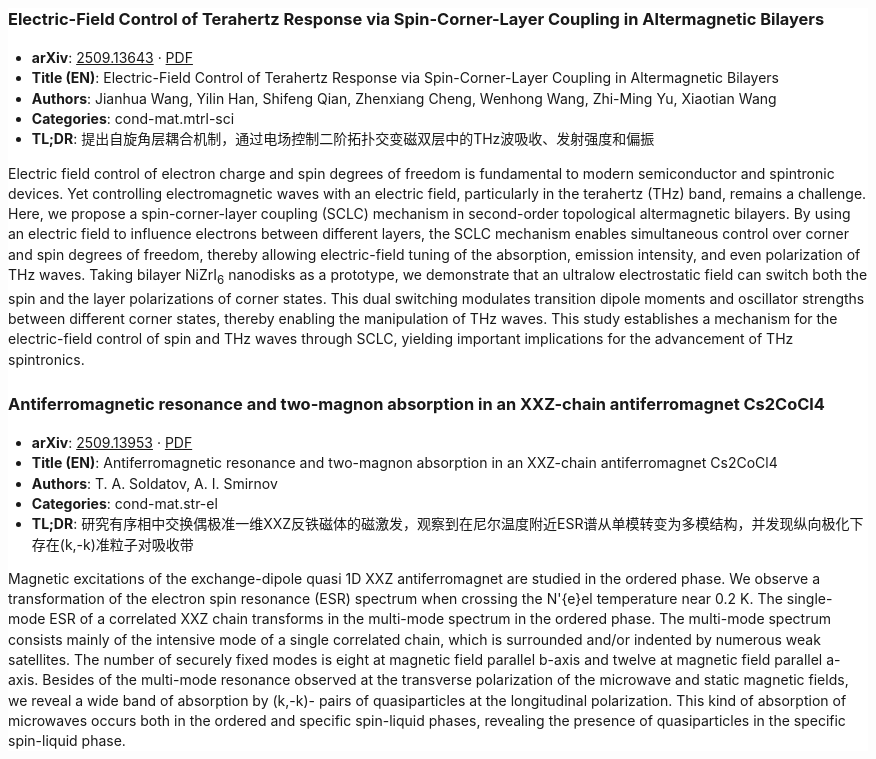 ### Electric-Field Control of Terahertz Response via Spin-Corner-Layer Coupling in Altermagnetic Bilayers
- **arXiv**: [2509.13643](https://arxiv.org/abs/2509.13643)  ·  [PDF](https://arxiv.org/pdf/2509.13643.pdf)
- **Title (EN)**: Electric-Field Control of Terahertz Response via Spin-Corner-Layer Coupling in Altermagnetic Bilayers
- **Authors**: Jianhua Wang, Yilin Han, Shifeng Qian, Zhenxiang Cheng, Wenhong Wang, Zhi-Ming Yu, Xiaotian Wang
- **Categories**: cond-mat.mtrl-sci
- **TL;DR**: 提出自旋角层耦合机制，通过电场控制二阶拓扑交变磁双层中的THz波吸收、发射强度和偏振

Electric field control of electron charge and spin degrees of freedom is
fundamental to modern semiconductor and spintronic devices. Yet controlling
electromagnetic waves with an electric field, particularly in the terahertz
(THz) band, remains a challenge. Here, we propose a spin-corner-layer coupling
(SCLC) mechanism in second-order topological altermagnetic bilayers. By using
an electric field to influence electrons between different layers, the SCLC
mechanism enables simultaneous control over corner and spin degrees of freedom,
thereby allowing electric-field tuning of the absorption, emission intensity,
and even polarization of THz waves. Taking bilayer NiZrI$_6$ nanodisks as a
prototype, we demonstrate that an ultralow electrostatic field can switch both
the spin and the layer polarizations of corner states. This dual switching
modulates transition dipole moments and oscillator strengths between different
corner states, thereby enabling the manipulation of THz waves. This study
establishes a mechanism for the electric-field control of spin and THz waves
through SCLC, yielding important implications for the advancement of THz
spintronics.

### Antiferromagnetic resonance and two-magnon absorption in an XXZ-chain antiferromagnet Cs2CoCl4
- **arXiv**: [2509.13953](https://arxiv.org/abs/2509.13953)  ·  [PDF](https://arxiv.org/pdf/2509.13953.pdf)
- **Title (EN)**: Antiferromagnetic resonance and two-magnon absorption in an XXZ-chain antiferromagnet Cs2CoCl4
- **Authors**: T. A. Soldatov, A. I. Smirnov
- **Categories**: cond-mat.str-el
- **TL;DR**: 研究有序相中交换偶极准一维XXZ反铁磁体的磁激发，观察到在尼尔温度附近ESR谱从单模转变为多模结构，并发现纵向极化下存在(k,-k)准粒子对吸收带

Magnetic excitations of the exchange-dipole quasi 1D XXZ antiferromagnet are
studied in the ordered phase. We observe a transformation of the electron spin
resonance (ESR) spectrum when crossing the N\'{e}el temperature near 0.2 K. The
single-mode ESR of a correlated XXZ chain transforms in the multi-mode spectrum
in the ordered phase. The multi-mode spectrum consists mainly of the intensive
mode of a single correlated chain, which is surrounded and/or indented by
numerous weak satellites. The number of securely fixed modes is eight at
magnetic field parallel b-axis and twelve at magnetic field parallel a-axis.
Besides of the multi-mode resonance observed at the transverse polarization of
the microwave and static magnetic fields, we reveal a wide band of absorption
by (k,-k)- pairs of quasiparticles at the longitudinal polarization. This kind
of absorption of microwaves occurs both in the ordered and specific spin-liquid
phases, revealing the presence of quasiparticles in the specific spin-liquid
phase.

